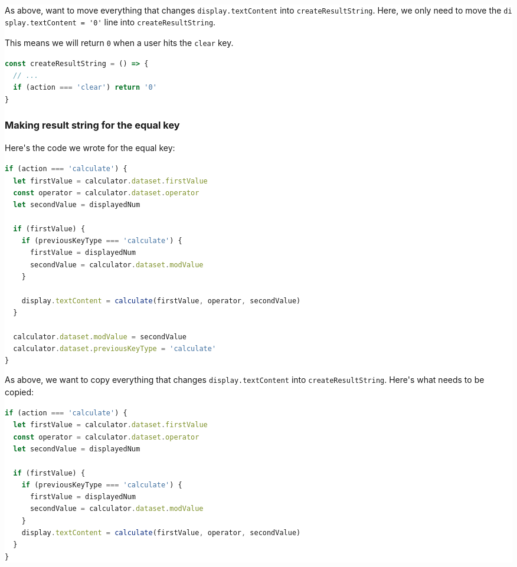 As above, want to move everything that changes `display.textContent` into `createResultString`. Here, we only need to move the `display.textContent = '0'` line into `createResultString`. 

This means we will return `0` when a user hits the `clear` key. 

```js
const createResultString = () => {
  // ...
  if (action === 'clear') return '0'
}
```

### Making result string for the equal key

Here's the code we wrote for the equal key:

```js
if (action === 'calculate') {
  let firstValue = calculator.dataset.firstValue
  const operator = calculator.dataset.operator
  let secondValue = displayedNum

  if (firstValue) {
    if (previousKeyType === 'calculate') {
      firstValue = displayedNum
      secondValue = calculator.dataset.modValue
    }

    display.textContent = calculate(firstValue, operator, secondValue)
  }

  calculator.dataset.modValue = secondValue
  calculator.dataset.previousKeyType = 'calculate'
}
```

As above, we want to copy everything that changes `display.textContent` into `createResultString`. Here's what needs to be copied:

```js
if (action === 'calculate') {
  let firstValue = calculator.dataset.firstValue
  const operator = calculator.dataset.operator
  let secondValue = displayedNum

  if (firstValue) {
    if (previousKeyType === 'calculate') {
      firstValue = displayedNum
      secondValue = calculator.dataset.modValue
    }
    display.textContent = calculate(firstValue, operator, secondValue)
  }
}
```
